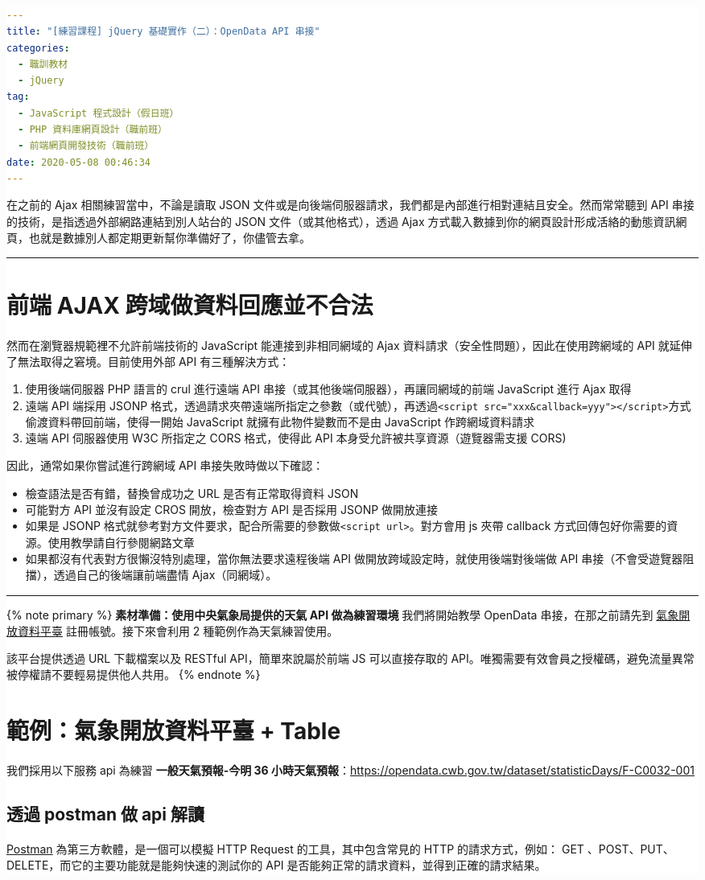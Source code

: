```yaml
---
title: "[練習課程] jQuery 基礎實作（二）：OpenData API 串接"
categories:
  - 職訓教材
  - jQuery
tag:
  - JavaScript 程式設計（假日班）
  - PHP 資料庫網頁設計（職前班）
  - 前端網頁開發技術（職前班）
date: 2020-05-08 00:46:34
---
```


在之前的 Ajax 相關練習當中，不論是讀取 JSON 文件或是向後端伺服器請求，我們都是內部進行相對連結且安全。然而常常聽到 API 串接的技術，是指透過外部網路連結到別人站台的 JSON 文件（或其他格式），透過 Ajax 方式載入數據到你的網頁設計形成活絡的動態資訊網頁，也就是數據別人都定期更新幫你準備好了，你儘管去拿。


---

# 前端 AJAX 跨域做資料回應並不合法
然而在瀏覽器規範裡不允許前端技術的 JavaScript 能連接到非相同網域的 Ajax 資料請求（安全性問題），因此在使用跨網域的 API 就延伸了無法取得之窘境。目前使用外部 API 有三種解決方式：

1. 使用後端伺服器 PHP 語言的 crul 進行遠端 API 串接（或其他後端伺服器），再讓同網域的前端 JavaScript 進行 Ajax 取得
2. 遠端 API 端採用 JSONP 格式，透過請求夾帶遠端所指定之參數（或代號），再透過`<script src="xxx&callback=yyy"></script>`方式偷渡資料帶回前端，使得一開始 JavaScript 就擁有此物件變數而不是由 JavaScript 作跨網域資料請求
3. 遠端 API 伺服器使用 W3C 所指定之 CORS 格式，使得此 API 本身受允許被共享資源（遊覽器需支援 CORS)

因此，通常如果你嘗試進行跨網域 API 串接失敗時做以下確認：
- 檢查語法是否有錯，替換曾成功之 URL 是否有正常取得資料 JSON
- 可能對方 API 並沒有設定 CROS 開放，檢查對方 API 是否採用 JSONP 做開放連接
- 如果是 JSONP 格式就參考對方文件要求，配合所需要的參數做`<script url>`。對方會用 js 夾帶 callback 方式回傳包好你需要的資源。使用教學請自行參閱網路文章
- 如果都沒有代表對方很懶沒特別處理，當你無法要求遠程後端 API 做開放跨域設定時，就使用後端對後端做 API 串接（不會受遊覽器阻擋），透過自己的後端讓前端盡情 Ajax（同網域）。

---

{% note primary %}
**素材準備：使用中央氣象局提供的天氣 API 做為練習環境** 
我們將開始教學 OpenData 串接，在那之前請先到 [氣象開放資料平臺](https://opendata.cwb.gov.tw/index) 註冊帳號。接下來會利用 2 種範例作為天氣練習使用。

該平台提供透過 URL 下載檔案以及 RESTful API，簡單來說屬於前端 JS 可以直接存取的 API。唯獨需要有效會員之授權碼，避免流量異常被停權請不要輕易提供他人共用。
{% endnote %}

# 範例：氣象開放資料平臺 + Table

我們採用以下服務 api 為練習
**一般天氣預報-今明 36 小時天氣預報**：https://opendata.cwb.gov.tw/dataset/statisticDays/F-C0032-001

## 透過 postman 做 api 解讀
[Postman](https://www.getpostman.com/downloads/) 為第三方軟體，是一個可以模擬 HTTP Request 的工具，其中包含常見的 HTTP 的請求方式，例如： GET 、POST、PUT、DELETE，而它的主要功能就是能夠快速的測試你的 API 是否能夠正常的請求資料，並得到正確的請求結果。
